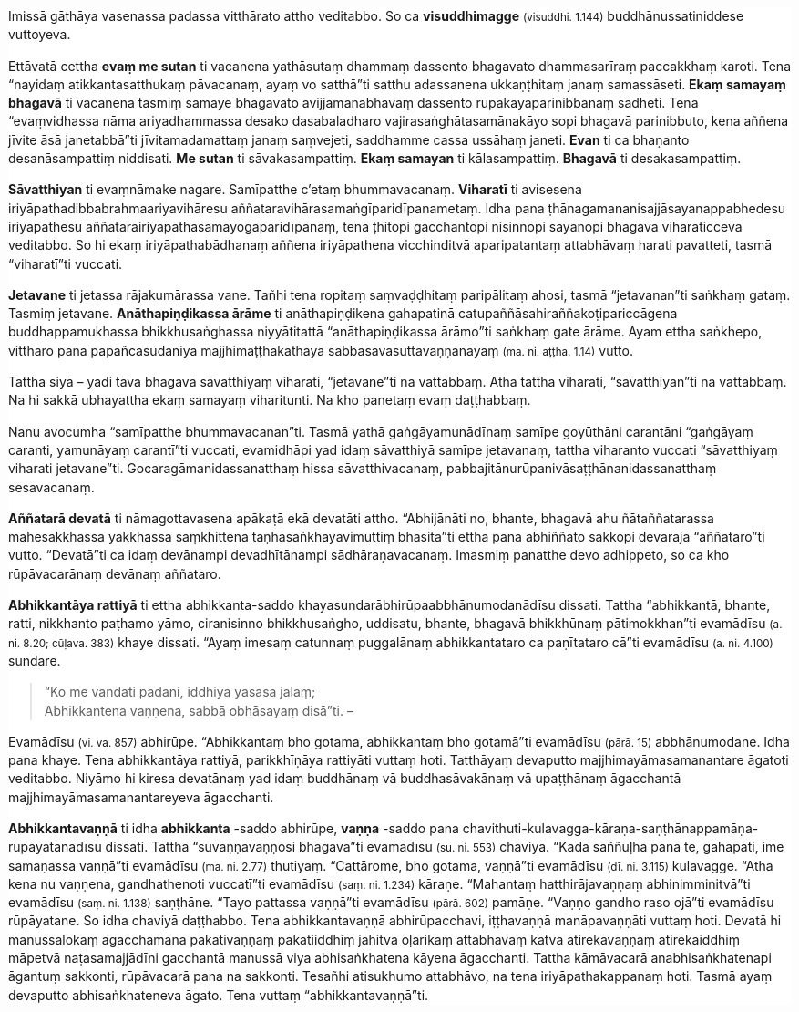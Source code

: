 Imissā gāthāya vasenassa padassa vitthārato attho veditabbo. So ca **visuddhimagge** <small>(visuddhi. 1.144)</small> buddhānussatiniddese vuttoyeva.

Ettāvatā cettha **evaṃ me sutan** ti vacanena yathāsutaṃ dhammaṃ dassento bhagavato dhammasarīraṃ paccakkhaṃ karoti. Tena “nayidaṃ atikkantasatthukaṃ pāvacanaṃ, ayaṃ vo satthā”ti satthu adassanena ukkaṇṭhitaṃ janaṃ samassāseti. **Ekaṃ samayaṃ bhagavā** ti vacanena tasmiṃ samaye bhagavato avijjamānabhāvaṃ dassento rūpakāyaparinibbānaṃ sādheti. Tena “evaṃvidhassa nāma ariyadhammassa desako dasabaladharo vajirasaṅghātasamānakāyo sopi bhagavā parinibbuto, kena aññena jīvite āsā janetabbā”ti jīvitamadamattaṃ janaṃ saṃvejeti, saddhamme cassa ussāhaṃ janeti. **Evan** ti ca bhaṇanto desanāsampattiṃ niddisati. **Me sutan** ti sāvakasampattiṃ. **Ekaṃ samayan** ti kālasampattiṃ. **Bhagavā** ti desakasampattiṃ.

**Sāvatthiyan** ti evaṃnāmake nagare. Samīpatthe c’etaṃ bhummavacanaṃ. **Viharatī** ti avisesena iriyāpathadibbabrahmaariyavihāresu aññataravihārasamaṅgīparidīpanametaṃ. Idha pana ṭhānagamananisajjāsayanappabhedesu iriyāpathesu aññatarairiyāpathasamāyogaparidīpanaṃ, tena ṭhitopi gacchantopi nisinnopi sayānopi bhagavā viharaticceva veditabbo. So hi ekaṃ iriyāpathabādhanaṃ aññena iriyāpathena vicchinditvā aparipatantaṃ attabhāvaṃ harati pavatteti, tasmā “viharatī”ti vuccati.

**Jetavane** ti jetassa rājakumārassa vane. Tañhi tena ropitaṃ saṃvaḍḍhitaṃ paripālitaṃ ahosi, tasmā “jetavanan”ti saṅkhaṃ gataṃ. Tasmiṃ jetavane. **Anāthapiṇḍikassa ārāme** ti anāthapiṇḍikena gahapatinā catupaññāsahiraññakoṭipariccāgena buddhappamukhassa bhikkhusaṅghassa niyyātitattā “anāthapiṇḍikassa ārāmo”ti saṅkhaṃ gate ārāme. Ayam ettha saṅkhepo, vitthāro pana papañcasūdaniyā majjhimaṭṭhakathāya sabbāsavasuttavaṇṇanāyaṃ <small>(ma. ni. aṭṭha. 1.14)</small> vutto.

Tattha siyā – yadi tāva bhagavā sāvatthiyaṃ viharati, “jetavane”ti na vattabbaṃ. Atha tattha viharati, “sāvatthiyan”ti na vattabbaṃ. Na hi sakkā ubhayattha ekaṃ samayaṃ viharitunti. Na kho panetaṃ evaṃ daṭṭhabbaṃ.

Nanu avocumha “samīpatthe bhummavacanan”ti. Tasmā yathā gaṅgāyamunādīnaṃ samīpe goyūthāni carantāni “gaṅgāyaṃ caranti, yamunāyaṃ carantī”ti vuccati, evamidhāpi yad idaṃ sāvatthiyā samīpe jetavanaṃ, tattha viharanto vuccati “sāvatthiyaṃ viharati jetavane”ti. Gocaragāmanidassanatthaṃ hissa sāvatthivacanaṃ, pabbajitānurūpanivāsaṭṭhānanidassanatthaṃ sesavacanaṃ.

**Aññatarā devatā** ti nāmagottavasena apākaṭā ekā devatāti attho. “Abhijānāti no, bhante, bhagavā ahu ñātaññatarassa mahesakkhassa yakkhassa saṃkhittena taṇhāsaṅkhayavimuttiṃ bhāsitā”ti ettha pana abhiññāto sakkopi devarājā “aññataro”ti vutto. “Devatā”ti ca idaṃ devānampi devadhītānampi sādhāraṇavacanaṃ. Imasmiṃ panatthe devo adhippeto, so ca kho rūpāvacarānaṃ devānaṃ aññataro.

**Abhikkantāya rattiyā** ti ettha abhikkanta-saddo khayasundarābhirūpaabbhānumodanādīsu dissati. Tattha “abhikkantā, bhante, ratti, nikkhanto paṭhamo yāmo, ciranisinno bhikkhusaṅgho, uddisatu, bhante, bhagavā bhikkhūnaṃ pātimokkhan”ti evamādīsu <small>(a. ni. 8.20; cūḷava. 383)</small> khaye dissati. “Ayaṃ imesaṃ catunnaṃ puggalānaṃ abhikkantataro ca paṇītataro cā”ti evamādīsu <small>(a. ni. 4.100)</small> sundare.

> “Ko me vandati pādāni, iddhiyā yasasā jalaṃ;  
> Abhikkantena vaṇṇena, sabbā obhāsayaṃ disā”ti. –

Evamādīsu <small>(vi. va. 857)</small> abhirūpe. “Abhikkantaṃ bho gotama, abhikkantaṃ bho gotamā”ti evamādīsu <small>(pārā. 15)</small> abbhānumodane. Idha pana khaye. Tena abhikkantāya rattiyā, parikkhīṇāya rattiyāti vuttaṃ hoti. Tatthāyaṃ devaputto majjhimayāmasamanantare āgatoti veditabbo. Niyāmo hi kiresa devatānaṃ yad idaṃ buddhānaṃ vā buddhasāvakānaṃ vā upaṭṭhānaṃ āgacchantā majjhimayāmasamanantareyeva āgacchanti.

**Abhikkantavaṇṇā** ti idha **abhikkanta** -saddo abhirūpe, **vaṇṇa** -saddo pana chavithuti-kulavagga-kāraṇa-saṇṭhānappamāṇa-rūpāyatanādīsu dissati. Tattha “suvaṇṇavaṇṇosi bhagavā”ti evamādīsu <small>(su. ni. 553)</small> chaviyā. “Kadā saññūḷhā pana te, gahapati, ime samaṇassa vaṇṇā”ti evamādīsu <small>(ma. ni. 2.77)</small> thutiyaṃ. “Cattārome, bho gotama, vaṇṇā”ti evamādīsu <small>(dī. ni. 3.115)</small> kulavagge. “Atha kena nu vaṇṇena, gandhathenoti vuccatī”ti evamādīsu <small>(saṃ. ni. 1.234)</small> kāraṇe. “Mahantaṃ hatthirājavaṇṇaṃ abhinimminitvā”ti evamādīsu <small>(saṃ. ni. 1.138)</small> saṇṭhāne. “Tayo pattassa vaṇṇā”ti evamādīsu <small>(pārā. 602)</small> pamāṇe. “Vaṇṇo gandho raso ojā”ti evamādīsu rūpāyatane. So idha chaviyā daṭṭhabbo. Tena abhikkantavaṇṇā abhirūpacchavi, iṭṭhavaṇṇā manāpavaṇṇāti vuttaṃ hoti. Devatā hi manussalokaṃ āgacchamānā pakativaṇṇaṃ pakatiiddhiṃ jahitvā oḷārikaṃ attabhāvaṃ katvā atirekavaṇṇaṃ atirekaiddhiṃ māpetvā naṭasamajjādīni gacchantā manussā viya abhisaṅkhatena kāyena āgacchanti. Tattha kāmāvacarā anabhisaṅkhatenapi āgantuṃ sakkonti, rūpāvacarā pana na sakkonti. Tesañhi atisukhumo attabhāvo, na tena iriyāpathakappanaṃ hoti. Tasmā ayaṃ devaputto abhisaṅkhateneva āgato. Tena vuttaṃ “abhikkantavaṇṇā”ti.
